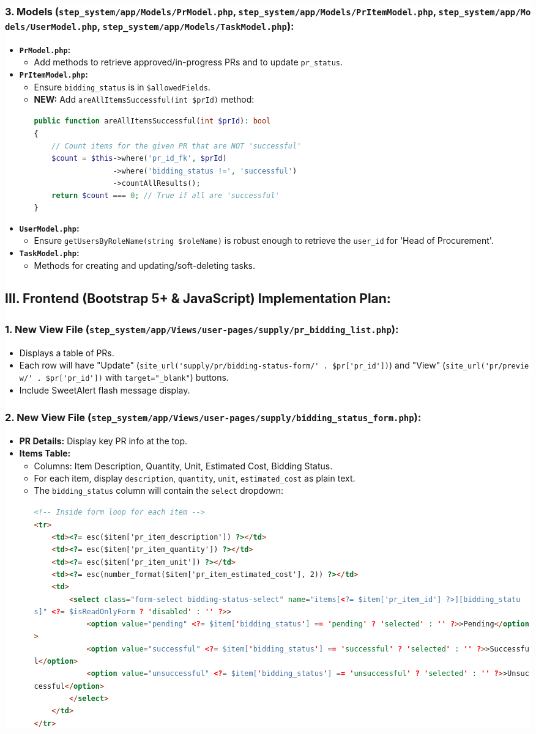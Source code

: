 
### 3. Models (`step_system/app/Models/PrModel.php`, `step_system/app/Models/PrItemModel.php`, `step_system/app/Models/UserModel.php`, `step_system/app/Models/TaskModel.php`):

*   **`PrModel.php`:**
    *   Add methods to retrieve approved/in-progress PRs and to update `pr_status`.
*   **`PrItemModel.php`:**
    *   Ensure `bidding_status` is in `$allowedFields`.
    *   **NEW:** Add `areAllItemsSuccessful(int $prId)` method:
        ```php
        public function areAllItemsSuccessful(int $prId): bool
        {
            // Count items for the given PR that are NOT 'successful'
            $count = $this->where('pr_id_fk', $prId)
                          ->where('bidding_status !=', 'successful')
                          ->countAllResults();
            return $count === 0; // True if all are 'successful'
        }
        ```
*   **`UserModel.php`:**
    *   Ensure `getUsersByRoleName(string $roleName)` is robust enough to retrieve the `user_id` for 'Head of Procurement'.
*   **`TaskModel.php`:**
    *   Methods for creating and updating/soft-deleting tasks.

## III. Frontend (Bootstrap 5+ & JavaScript) Implementation Plan:

### 1. New View File (`step_system/app/Views/user-pages/supply/pr_bidding_list.php`):
*   Displays a table of PRs.
*   Each row will have "Update" (`site_url('supply/pr/bidding-status-form/' . $pr['pr_id'])`) and "View" (`site_url('pr/preview/' . $pr['pr_id'])` with `target="_blank"`) buttons.
*   Include SweetAlert flash message display.

### 2. New View File (`step_system/app/Views/user-pages/supply/bidding_status_form.php`):
*   **PR Details:** Display key PR info at the top.
*   **Items Table:**
    *   Columns: Item Description, Quantity, Unit, Estimated Cost, Bidding Status.
    *   For each item, display `description`, `quantity`, `unit`, `estimated_cost` as plain text.
    *   The `bidding_status` column will contain the `select` dropdown:
        ```html
        <!-- Inside form loop for each item -->
        <tr>
            <td><?= esc($item['pr_item_description']) ?></td>
            <td><?= esc($item['pr_item_quantity']) ?></td>
            <td><?= esc($item['pr_item_unit']) ?></td>
            <td><?= esc(number_format($item['pr_item_estimated_cost'], 2)) ?></td>
            <td>
                <select class="form-select bidding-status-select" name="items[<?= $item['pr_item_id'] ?>][bidding_status]" <?= $isReadOnlyForm ? 'disabled' : '' ?>>
                    <option value="pending" <?= $item['bidding_status'] == 'pending' ? 'selected' : '' ?>>Pending</option>
                    <option value="successful" <?= $item['bidding_status'] == 'successful' ? 'selected' : '' ?>>Successful</option>
                    <option value="unsuccessful" <?= $item['bidding_status'] == 'unsuccessful' ? 'selected' : '' ?>>Unsuccessful</option>
                </select>
            </td>
        </tr>
        ```
